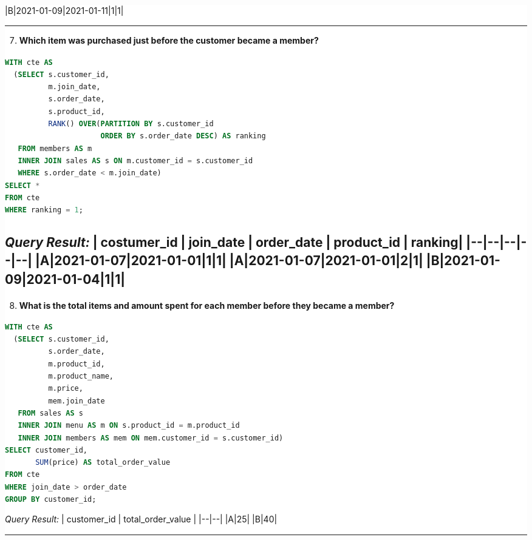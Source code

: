 |B|2021-01-09|2021-01-11|1|1|
 
---

7. **Which item was purchased just before the customer became a member?**
```sql
WITH cte AS
  (SELECT s.customer_id,
          m.join_date,
          s.order_date,
          s.product_id,
          RANK() OVER(PARTITION BY s.customer_id
                      ORDER BY s.order_date DESC) AS ranking
   FROM members AS m
   INNER JOIN sales AS s ON m.customer_id = s.customer_id
   WHERE s.order_date < m.join_date)
SELECT *
FROM cte
WHERE ranking = 1;
```
*Query Result:*
| costumer_id | join_date | order_date | product_id | ranking|
|--|--|--|--|--|
|A|2021-01-07|2021-01-01|1|1|
|A|2021-01-07|2021-01-01|2|1|
|B|2021-01-09|2021-01-04|1|1|
---

8. **What is the total items and amount spent for each member before they became a member?**
```sql
WITH cte AS
  (SELECT s.customer_id,
          s.order_date,
          m.product_id,
          m.product_name,
          m.price,
          mem.join_date
   FROM sales AS s
   INNER JOIN menu AS m ON s.product_id = m.product_id
   INNER JOIN members AS mem ON mem.customer_id = s.customer_id)
SELECT customer_id,
       SUM(price) AS total_order_value
FROM cte
WHERE join_date > order_date
GROUP BY customer_id;
```
*Query Result:*
| customer_id | total_order_value |
|--|--|
|A|25|
|B|40|

---
